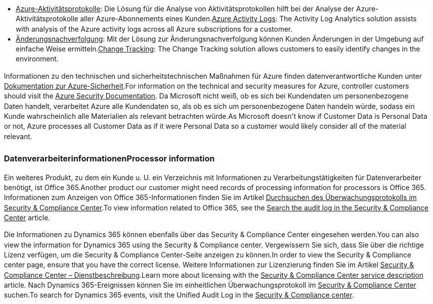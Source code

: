 - <span data-ttu-id="4026a-162">[Azure-Aktivitätsprotokolle](/azure/azure-monitor/platform/activity-log): Die Lösung für die Analyse von Aktivitätsprotokollen hilft bei der Analyse der Azure-Aktivitätsprotokolle aller Azure-Abonnements eines Kunden.</span><span class="sxs-lookup"><span data-stu-id="4026a-162">[Azure Activity Logs](/azure/azure-monitor/platform/activity-log): The Activity Log Analytics solution assists with analysis of the Azure activity logs across all Azure subscriptions for a customer.</span></span>
- <span data-ttu-id="4026a-163">[Änderungsnachverfolgung](/azure/azure-monitor/platform/activity-log): Mit der Lösung zur Änderungsnachverfolgung können Kunden Änderungen in der Umgebung auf einfache Weise ermitteln.</span><span class="sxs-lookup"><span data-stu-id="4026a-163">[Change Tracking](/azure/azure-monitor/platform/activity-log): The Change Tracking solution allows customers to easily identify changes in the environment.</span></span>

<span data-ttu-id="4026a-164">Informationen zu den technischen und sicherheitstechnischen Maßnahmen für Azure finden datenverantwortliche Kunden unter [Dokumentation zur Azure-Sicherheit](/azure/security/).</span><span class="sxs-lookup"><span data-stu-id="4026a-164">For information on the technical and security measures for Azure, controller customers should visit the [Azure Security Documentation](/azure/security/).</span></span> <span data-ttu-id="4026a-165">Da Microsoft nicht weiß, ob es sich bei Kundendaten um personenbezogene Daten handelt, verarbeitet Azure alle Kundendaten so, als ob es sich um personenbezogene Daten handeln würde, sodass ein Kunde wahrscheinlich alle Materialien als relevant betrachten würde.</span><span class="sxs-lookup"><span data-stu-id="4026a-165">As Microsoft doesn't know if Customer Data is Personal Data or not, Azure processes all Customer Data as if it were Personal Data so a customer would likely consider all of the material relevant.</span></span>

### <a name="processor-information"></a><span data-ttu-id="4026a-166">Datenverarbeiterinformationen</span><span class="sxs-lookup"><span data-stu-id="4026a-166">Processor information</span></span>

<span data-ttu-id="4026a-167">Ein weiteres Produkt, zu dem ein Kunde u. U. ein Verzeichnis mit Informationen zu Verarbeitungstätigkeiten für Datenverarbeiter benötigt, ist Office 365.</span><span class="sxs-lookup"><span data-stu-id="4026a-167">Another product our customer might need records of processing information for processors is Office 365.</span></span> <span data-ttu-id="4026a-168">Informationen zum Anzeigen von Office 365-Informationen finden Sie im Artikel [Durchsuchen des Überwachungsprotokolls im Security & Compliance Center](/microsoft-365/compliance/search-the-audit-log-in-security-and-compliance).</span><span class="sxs-lookup"><span data-stu-id="4026a-168">To view information related to Office 365, see the [Search the audit log in the Security & Compliance Center](/microsoft-365/compliance/search-the-audit-log-in-security-and-compliance) article.</span></span>

<span data-ttu-id="4026a-169">Die Informationen zu Dynamics 365 können ebenfalls über das Security & Compliance Center eingesehen werden.</span><span class="sxs-lookup"><span data-stu-id="4026a-169">You can also view the information for Dynamics 365 using the Security & Compliance center.</span></span>  <span data-ttu-id="4026a-170">Vergewissern Sie sich, dass Sie über die richtige Lizenz verfügen, um die Security & Compliance Center-Seite anzeigen zu können.</span><span class="sxs-lookup"><span data-stu-id="4026a-170">In order to view the Security & Compliance center page, ensure that you have the correct license.</span></span> <span data-ttu-id="4026a-171">Weitere Informationen zur Lizenzierung finden Sie im Artikel [Security & Compliance Center – Dienstbeschreibung](/office365/servicedescriptions/office-365-platform-service-description/office-365-securitycompliance-center).</span><span class="sxs-lookup"><span data-stu-id="4026a-171">Learn more about licensing with the [Security & Compliance Center service description](/office365/servicedescriptions/office-365-platform-service-description/office-365-securitycompliance-center) article.</span></span> <span data-ttu-id="4026a-172">Nach Dynamics 365-Ereignissen können Sie im einheitlichen Überwachungsprotokoll im [Security & Compliance Center](https://protection.office.com/unifiedauditlog) suchen.</span><span class="sxs-lookup"><span data-stu-id="4026a-172">To search for Dynamics 365 events, visit the Unified Audit Log in the [Security & Compliance center](https://protection.office.com/unifiedauditlog).</span></span>
